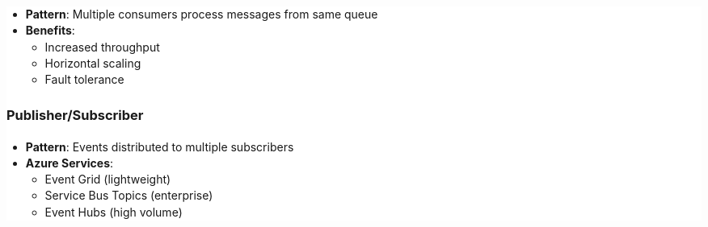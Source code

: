 - **Pattern**: Multiple consumers process messages from same queue
- **Benefits**:
  - Increased throughput
  - Horizontal scaling
  - Fault tolerance

### Publisher/Subscriber

- **Pattern**: Events distributed to multiple subscribers
- **Azure Services**:
  - Event Grid (lightweight)
  - Service Bus Topics (enterprise)
  - Event Hubs (high volume)
